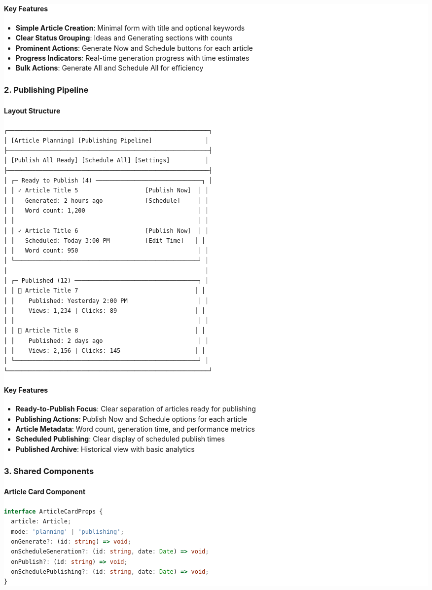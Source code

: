 #### Key Features
- **Simple Article Creation**: Minimal form with title and optional keywords
- **Clear Status Grouping**: Ideas and Generating sections with counts
- **Prominent Actions**: Generate Now and Schedule buttons for each article
- **Progress Indicators**: Real-time generation progress with time estimates
- **Bulk Actions**: Generate All and Schedule All for efficiency

### 2. Publishing Pipeline

#### Layout Structure
```
┌─────────────────────────────────────────────────────────┐
│ [Article Planning] [Publishing Pipeline]               │
├─────────────────────────────────────────────────────────┤
│ [Publish All Ready] [Schedule All] [Settings]          │
├─────────────────────────────────────────────────────────┤
│ ┌─ Ready to Publish (4) ──────────────────────────────┐ │
│ │ ✓ Article Title 5                   [Publish Now]  │ │
│ │   Generated: 2 hours ago            [Schedule]     │ │
│ │   Word count: 1,200                                │ │
│ │                                                    │ │
│ │ ✓ Article Title 6                   [Publish Now]  │ │
│ │   Scheduled: Today 3:00 PM          [Edit Time]   │ │
│ │   Word count: 950                                  │ │
│ └────────────────────────────────────────────────────┘ │
│                                                        │
│ ┌─ Published (12) ───────────────────────────────────┐ │
│ │ 📄 Article Title 7                                 │ │
│ │    Published: Yesterday 2:00 PM                    │ │
│ │    Views: 1,234 | Clicks: 89                      │ │
│ │                                                    │ │
│ │ 📄 Article Title 8                                 │ │
│ │    Published: 2 days ago                           │ │
│ │    Views: 2,156 | Clicks: 145                     │ │
│ └────────────────────────────────────────────────────┘ │
└─────────────────────────────────────────────────────────┘
```

#### Key Features
- **Ready-to-Publish Focus**: Clear separation of articles ready for publishing
- **Publishing Actions**: Publish Now and Schedule options for each article
- **Article Metadata**: Word count, generation time, and performance metrics
- **Scheduled Publishing**: Clear display of scheduled publish times
- **Published Archive**: Historical view with basic analytics

### 3. Shared Components

#### Article Card Component
```typescript
interface ArticleCardProps {
  article: Article;
  mode: 'planning' | 'publishing';
  onGenerate?: (id: string) => void;
  onScheduleGeneration?: (id: string, date: Date) => void;
  onPublish?: (id: string) => void;
  onSchedulePublishing?: (id: string, date: Date) => void;
}
```
